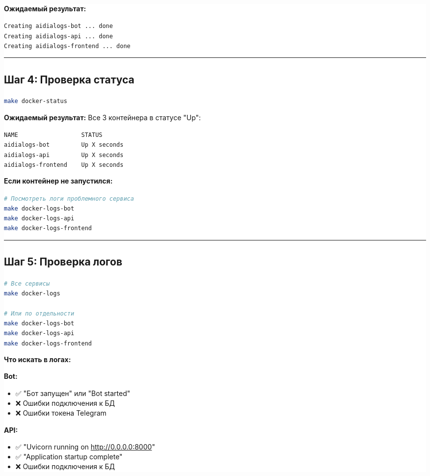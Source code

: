 **Ожидаемый результат:**
```
Creating aidialogs-bot ... done
Creating aidialogs-api ... done
Creating aidialogs-frontend ... done
```

---

## Шаг 4: Проверка статуса

```bash
make docker-status
```

**Ожидаемый результат:**
Все 3 контейнера в статусе "Up":
```
NAME                  STATUS
aidialogs-bot         Up X seconds
aidialogs-api         Up X seconds  
aidialogs-frontend    Up X seconds
```

**Если контейнер не запустился:**
```bash
# Посмотреть логи проблемного сервиса
make docker-logs-bot
make docker-logs-api
make docker-logs-frontend
```

---

## Шаг 5: Проверка логов

```bash
# Все сервисы
make docker-logs

# Или по отдельности
make docker-logs-bot
make docker-logs-api
make docker-logs-frontend
```

**Что искать в логах:**

**Bot:**
- ✅ "Бот запущен" или "Bot started"
- ❌ Ошибки подключения к БД
- ❌ Ошибки токена Telegram

**API:**
- ✅ "Uvicorn running on http://0.0.0.0:8000"
- ✅ "Application startup complete"
- ❌ Ошибки подключения к БД
